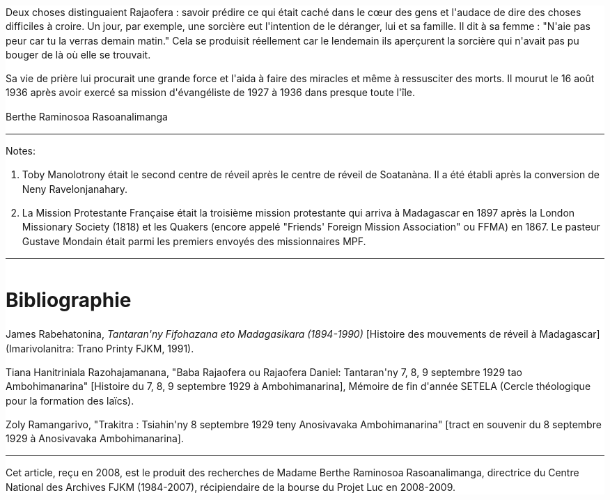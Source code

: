 Deux choses distinguaient Rajaofera : savoir prédire ce qui était caché dans le cœur des gens et l'audace de dire des choses difficiles à croire. Un jour, par exemple, une sorcière eut l'intention de le déranger, lui et sa famille. Il dit à sa femme : "N'aie pas peur car tu la verras demain matin." Cela se produisit réellement car le lendemain ils aperçurent la sorcière qui n'avait pas pu bouger de là où elle se trouvait.

Sa vie de prière lui procurait une grande force et l'aida à faire des miracles et même à  ressusciter des morts. Il mourut le 16 août 1936 après avoir exercé sa mission d'évangéliste de 1927 à 1936 dans presque toute l'île.

Berthe Raminosoa Rasoanalimanga

---

Notes:

1. Toby Manolotrony était le second centre de réveil après le centre de réveil de Soatanàna. Il a été établi après la conversion de Neny Ravelonjanahary.

2. La Mission Protestante Française était  la troisième mission protestante qui arriva à Madagascar en 1897 après la London Missionary Society (1818) et les Quakers (encore appelé "Friends' Foreign Mission Association"  ou FFMA) en 1867. Le pasteur Gustave Mondain était parmi les premiers envoyés des missionnaires MPF.
---

# Bibliographie

James Rabehatonina, *Tantaran'ny Fifohazana eto Madagasikara (1894-1990)* [Histoire des mouvements de réveil à Madagascar] (Imarivolanitra: Trano Printy FJKM, 1991).

Tiana Hanitriniala Razohajamanana, "Baba Rajaofera ou Rajaofera Daniel: Tantaran'ny 7, 8, 9 septembre 1929 tao Ambohimanarina" [Histoire du 7, 8, 9 septembre 1929 à Ambohimanarina], Mémoire de fin d'année SETELA (Cercle théologique pour la formation des laïcs).

Zoly Ramangarivo, "Trakitra : Tsiahin'ny 8 septembre 1929 teny Anosivavaka Ambohimanarina" [tract en souvenir du 8 septembre 1929 à Anosivavaka Ambohimanarina].

---

Cet article, reçu en 2008, est le produit des recherches de Madame Berthe Raminosoa Rasoanalimanga, directrice du Centre National des Archives FJKM (1984-2007), récipiendaire de la bourse du Projet Luc en 2008-2009.